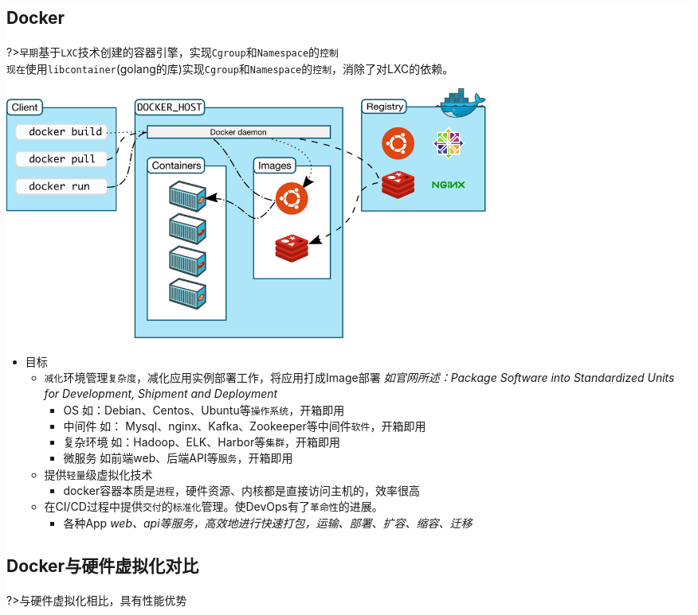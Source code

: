 ## Docker
?>`早期`基于`LXC`技术创建的容器引擎，实现`Cgroup`和`Namespace`的`控制` <br/>`现在`使用`libcontainer`(golang的库)实现`Cgroup`和`Namespace`的`控制`，消除了对LXC的依赖。

<div align=left><img src="../../_images/docker/docker-architecture.svg#pic_center" width="70%"></div>

- 目标
    - `减化`环境管理`复杂度`，减化应用实例部署工作，将应用打成Image部署 *如官网所述：Package Software into Standardized Units for Development, Shipment and Deployment*
        - OS 如：Debian、Centos、Ubuntu等`操作系统`，开箱即用
        - 中间件 如： Mysql、nginx、Kafka、Zookeeper等中间件`软件`，开箱即用
        - 复杂环境 如：Hadoop、ELK、Harbor等`集群`，开箱即用
        - 微服务 如前端web、后端API等`服务`，开箱即用
    - 提供`轻量`级虚拟化技术
        - docker容器本质是`进程`，硬件资源、内核都是直接访问主机的，效率很高
    - 在CI/CD过程中提供`交付`的`标准化`管理。使<a onclick="window.open('https://www.jacoco.org/jacoco/')"/>DevOps</a>有了`革命性`的进展。
        - 各种App *web、api等服务，高效地进行快速打包，运输、部署、扩容、缩容、迁移*

## Docker与硬件虚拟化对比

?>与硬件虚拟化相比，具有性能优势
